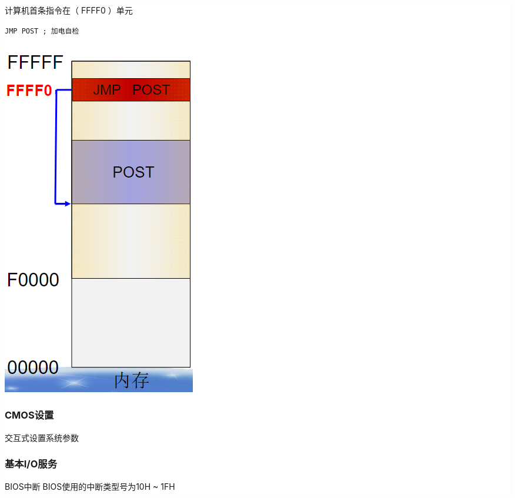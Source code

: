 计算机首条指令在（ FFFF0 ）单元
```
JMP POST ; 加电自检
```
![|295](image/Pasted%20image%2020231225224616.png)

### CMOS设置

交互式设置系统参数

### 基本I/O服务

BIOS中断
BIOS使用的中断类型号为10H ~ 1FH